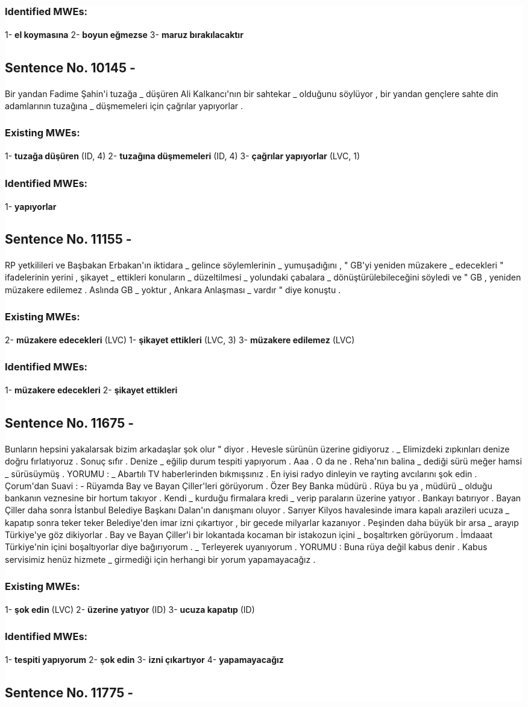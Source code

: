 ### Identified MWEs: 
1- **el koymasına** 
2- **boyun eğmezse** 
3- **maruz bırakılacaktır** 
## Sentence No. 10145 - 
Bir yandan Fadime Şahin'i tuzağa _ düşüren Ali Kalkancı'nın bir sahtekar _ olduğunu söylüyor , bir yandan gençlere sahte din adamlarının tuzağına _ düşmemeleri için çağrılar yapıyorlar . 
### Existing MWEs: 
1- **tuzağa düşüren** (ID, 4)
2- **tuzağına düşmemeleri** (ID, 4)
3- **çağrılar yapıyorlar** (LVC, 1)
### Identified MWEs: 
1- **yapıyorlar** 
## Sentence No. 11155 - 
RP yetkilileri ve Başbakan Erbakan'ın iktidara _ gelince söylemlerinin _ yumuşadığını , " GB'yi yeniden müzakere _ edecekleri " ifadelerinin yerini , şikayet _ ettikleri konuların _ düzeltilmesi _ yolundaki çabalara _ dönüştürülebileceğini söyledi ve " GB , yeniden müzakere edilemez . Aslında GB _ yoktur , Ankara Anlaşması _ vardır " diye konuştu . 
### Existing MWEs: 
2- **müzakere edecekleri** (LVC)
1- **şikayet ettikleri** (LVC, 3)
3- **müzakere edilemez** (LVC)
### Identified MWEs: 
1- **müzakere edecekleri** 
2- **şikayet ettikleri** 
## Sentence No. 11675 - 
Bunların hepsini yakalarsak bizim arkadaşlar şok olur " diyor . Hevesle sürünün üzerine gidiyoruz . _ Elimizdeki zıpkınları denize doğru fırlatıyoruz . Sonuç sıfır . Denize _ eğilip durum tespiti yapıyorum . Aaa . O da ne . Reha'nın balina _ dediği sürü meğer hamsi _ sürüsüymüş . YORUMU : _ Abartılı TV haberlerinden bıkmışsınız . En iyisi radyo dinleyin ve rayting avcılarını şok edin . Çorum'dan Suavi : - Rüyamda Bay ve Bayan Çiller'leri görüyorum . Özer Bey Banka müdürü . Rüya bu ya , müdürü _ olduğu bankanın veznesine bir hortum takıyor . Kendi _ kurduğu firmalara kredi _ verip paraların üzerine yatıyor . Bankayı batırıyor . Bayan Çiller daha sonra İstanbul Belediye Başkanı Dalan'ın danışmanı oluyor . Sarıyer Kilyos havalesinde imara kapalı arazileri ucuza _ kapatıp sonra teker teker Belediye'den imar izni çıkartıyor , bir gecede milyarlar kazanıyor . Peşinden daha büyük bir arsa _ arayıp Türkiye'ye göz dikiyorlar . Bay ve Bayan Çiller'i bir lokantada kocaman bir istakozun içini _ boşaltırken görüyorum . İmdaaat Türkiye'nin içini boşaltıyorlar diye bağırıyorum . _ Terleyerek uyanıyorum . YORUMU : Buna rüya değil kabus denir . Kabus servisimiz henüz hizmete _ girmediği için herhangi bir yorum yapamayacağız . 
### Existing MWEs: 
1- **şok edin** (LVC)
2- **üzerine yatıyor** (ID)
3- **ucuza kapatıp** (ID)
### Identified MWEs: 
1- **tespiti yapıyorum** 
2- **şok edin** 
3- **izni çıkartıyor** 
4- **yapamayacağız** 
## Sentence No. 11775 - 